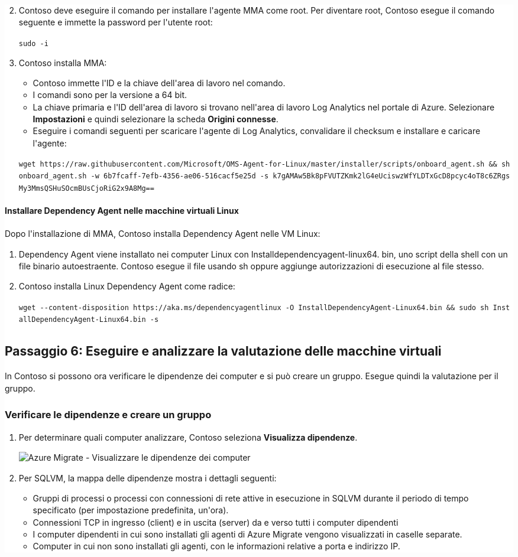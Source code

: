 2. Contoso deve eseguire il comando per installare l'agente MMA come root. Per diventare root, Contoso esegue il comando seguente e immette la password per l'utente root:

    `sudo -i`

3. Contoso installa MMA:

    - Contoso immette l'ID e la chiave dell'area di lavoro nel comando.
    - I comandi sono per la versione a 64 bit.
    - La chiave primaria e l'ID dell'area di lavoro si trovano nell'area di lavoro Log Analytics nel portale di Azure. Selezionare **Impostazioni** e quindi selezionare la scheda **Origini connesse**.
    - Eseguire i comandi seguenti per scaricare l'agente di Log Analytics, convalidare il checksum e installare e caricare l'agente:

    ```console
    wget https://raw.githubusercontent.com/Microsoft/OMS-Agent-for-Linux/master/installer/scripts/onboard_agent.sh && sh onboard_agent.sh -w 6b7fcaff-7efb-4356-ae06-516cacf5e25d -s k7gAMAw5Bk8pFVUTZKmk2lG4eUciswzWfYLDTxGcD8pcyc4oT8c6ZRgsMy3MmsQSHuSOcmBUsCjoRiG2x9A8Mg==
    ```

#### <a name="install-the-dependency-agent-on-linux-vms"></a>Installare Dependency Agent nelle macchine virtuali Linux

Dopo l'installazione di MMA, Contoso installa Dependency Agent nelle VM Linux:

1. Dependency Agent viene installato nei computer Linux con Installdependencyagent-linux64. bin, uno script della shell con un file binario autoestraente. Contoso esegue il file usando sh oppure aggiunge autorizzazioni di esecuzione al file stesso.

2. Contoso installa Linux Dependency Agent come radice:

    ```console
    wget --content-disposition https://aka.ms/dependencyagentlinux -O InstallDependencyAgent-Linux64.bin && sudo sh InstallDependencyAgent-Linux64.bin -s
    ```

## <a name="step-6-run-and-analyze-the-vm-assessment"></a>Passaggio 6: Eseguire e analizzare la valutazione delle macchine virtuali

In Contoso si possono ora verificare le dipendenze dei computer e si può creare un gruppo. Esegue quindi la valutazione per il gruppo.

### <a name="verify-dependencies-and-create-a-group"></a>Verificare le dipendenze e creare un gruppo

1. Per determinare quali computer analizzare, Contoso seleziona **Visualizza dipendenze**.

    ![Azure Migrate - Visualizzare le dipendenze dei computer](./media/contoso-migration-assessment/view-machine-dependencies.png)

2. Per SQLVM, la mappa delle dipendenze mostra i dettagli seguenti:

    - Gruppi di processi o processi con connessioni di rete attive in esecuzione in SQLVM durante il periodo di tempo specificato (per impostazione predefinita, un'ora).
    - Connessioni TCP in ingresso (client) e in uscita (server) da e verso tutti i computer dipendenti
    - I computer dipendenti in cui sono installati gli agenti di Azure Migrate vengono visualizzati in caselle separate.
    - Computer in cui non sono installati gli agenti, con le informazioni relative a porta e indirizzo IP.
